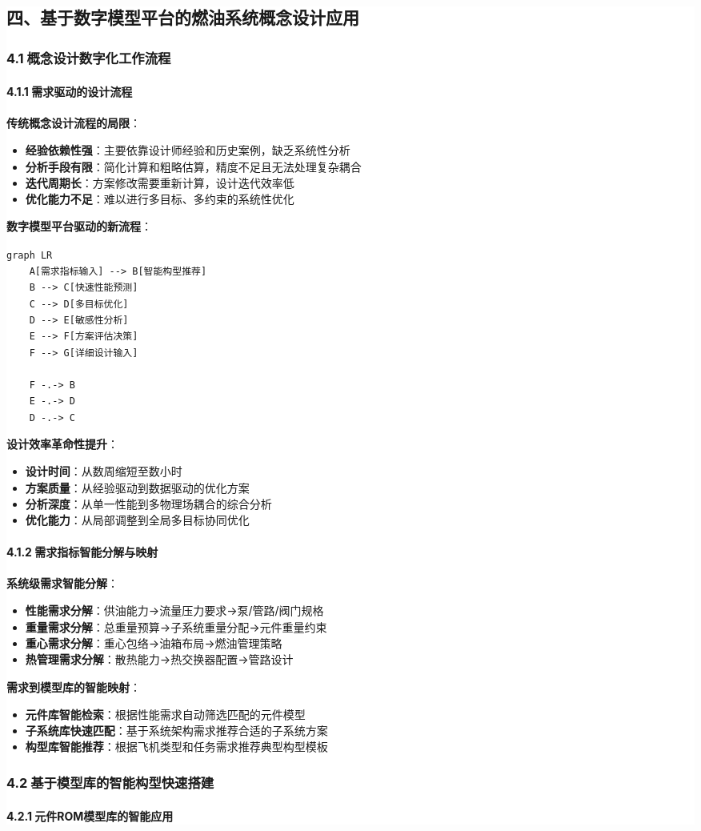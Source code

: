 
## 四、基于数字模型平台的燃油系统概念设计应用

### 4.1 概念设计数字化工作流程

#### 4.1.1 需求驱动的设计流程

**传统概念设计流程的局限**：

- **经验依赖性强**：主要依靠设计师经验和历史案例，缺乏系统性分析
- **分析手段有限**：简化计算和粗略估算，精度不足且无法处理复杂耦合
- **迭代周期长**：方案修改需要重新计算，设计迭代效率低
- **优化能力不足**：难以进行多目标、多约束的系统性优化

**数字模型平台驱动的新流程**：

```mermaid
graph LR
    A[需求指标输入] --> B[智能构型推荐]
    B --> C[快速性能预测]
    C --> D[多目标优化]
    D --> E[敏感性分析]
    E --> F[方案评估决策]
    F --> G[详细设计输入]
    
    F -.-> B
    E -.-> D
    D -.-> C
```

**设计效率革命性提升**：

- **设计时间**：从数周缩短至数小时
- **方案质量**：从经验驱动到数据驱动的优化方案
- **分析深度**：从单一性能到多物理场耦合的综合分析
- **优化能力**：从局部调整到全局多目标协同优化

#### 4.1.2 需求指标智能分解与映射

**系统级需求智能分解**：

- **性能需求分解**：供油能力→流量压力要求→泵/管路/阀门规格
- **重量需求分解**：总重量预算→子系统重量分配→元件重量约束
- **重心需求分解**：重心包络→油箱布局→燃油管理策略
- **热管理需求分解**：散热能力→热交换器配置→管路设计

**需求到模型库的智能映射**：

- **元件库智能检索**：根据性能需求自动筛选匹配的元件模型
- **子系统库快速匹配**：基于系统架构需求推荐合适的子系统方案
- **构型库智能推荐**：根据飞机类型和任务需求推荐典型构型模板

### 4.2 基于模型库的智能构型快速搭建

#### 4.2.1 元件ROM模型库的智能应用
